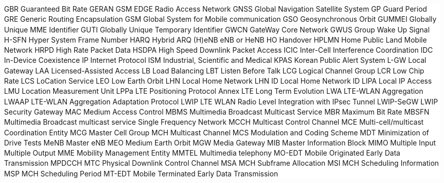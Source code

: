 GBR Guaranteed Bit Rate
GERAN GSM EDGE Radio Access Network
GNSS Global Navigation Satellite System
GP Guard Period
GRE Generic Routing Encapsulation
GSM Global System for Mobile communication
GSO Geosynchronous Orbit
GUMMEI Globally Unique MME Identifier
GUTI Globally Unique Temporary Identifier
GWCN GateWay Core Network
GWUS Group Wake Up Signal
H-SFN Hyper System Frame Number
HARQ Hybrid ARQ
(H)eNB eNB or HeNB
HO Handover
HPLMN Home Public Land Mobile Network
HRPD High Rate Packet Data
HSDPA High Speed Downlink Packet Access
ICIC Inter-Cell Interference Coordination
IDC In-Device Coexistence
IP Internet Protocol
ISM Industrial, Scientific and Medical
KPAS Korean Public Alert System
L-GW Local Gateway
LAA Licensed-Assisted Access
LB Load Balancing
LBT Listen Before Talk
LCG Logical Channel Group
LCR Low Chip Rate
LCS LoCation Service
LEO Low Earth Orbit
LHN Local Home Network
LHN ID Local Home Network ID
LIPA Local IP Access
LMU Location Measurement Unit
LPPa LTE Positioning Protocol Annex
LTE Long Term Evolution
LWA LTE-WLAN Aggregation
LWAAP LTE-WLAN Aggregation Adaptation Protocol
LWIP LTE WLAN Radio Level Integration with IPsec Tunnel
LWIP-SeGW LWIP Security Gateway
MAC Medium Access Control
MBMS Multimedia Broadcast Multicast Service
MBR Maximum Bit Rate
MBSFN Multimedia Broadcast multicast service Single Frequency Network
MCCH Multicast Control Channel
MCE Multi-cell/multicast Coordination Entity
MCG Master Cell Group
MCH Multicast Channel
MCS Modulation and Coding Scheme
MDT Minimization of Drive Tests
MeNB Master eNB
MEO Medium Earth Orbit
MGW Media Gateway
MIB Master Information Block
MIMO Multiple Input Multiple Output
MME Mobility Management Entity
MMTEL Multimedia telephony
MO-EDT Mobile Originated Early Data Transmission
MPDCCH MTC Physical Downlink Control Channel
MSA MCH Subframe Allocation
MSI MCH Scheduling Information
MSP MCH Scheduling Period
MT-EDT Mobile Terminated Early Data Transmission